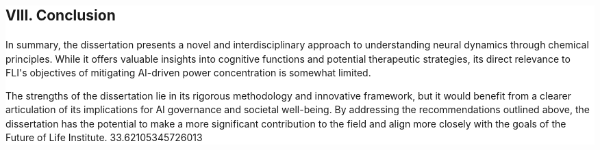## VIII. Conclusion

In summary, the dissertation presents a novel and interdisciplinary approach to understanding neural dynamics through chemical principles. While it offers valuable insights into cognitive functions and potential therapeutic strategies, its direct relevance to FLI's objectives of mitigating AI-driven power concentration is somewhat limited. 

The strengths of the dissertation lie in its rigorous methodology and innovative framework, but it would benefit from a clearer articulation of its implications for AI governance and societal well-being. By addressing the recommendations outlined above, the dissertation has the potential to make a more significant contribution to the field and align more closely with the goals of the Future of Life Institute. 33.62105345726013